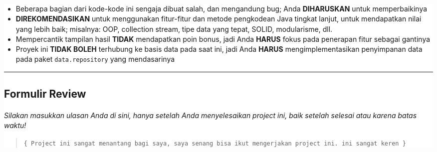 - Beberapa bagian dari kode-kode ini sengaja dibuat salah, dan mengandung bug; Anda **DIHARUSKAN** untuk memperbaikinya
- **DIREKOMENDASIKAN** untuk menggunakan fitur-fitur dan metode pengkodean Java tingkat lanjut, untuk mendapatkan nilai yang lebih baik; misalnya: OOP, collection stream, tipe data yang tepat, SOLID, modularisme, dll.
- Mempercantik tampilan hasil **TIDAK** mendapatkan poin bonus, jadi Anda **HARUS** fokus pada penerapan fitur sebagai gantinya
- Proyek ini **TIDAK BOLEH** terhubung ke basis data pada saat ini, jadi Anda **HARUS** mengimplementasikan penyimpanan data pada paket `data.repository` yang mendasarinya

---

## Formulir Review

_Silakan masukkan ulasan Anda di sini, hanya setelah Anda menyelesaikan project ini, baik setelah selesai atau karena batas waktu!_

> ```{ Project ini sangat menantang bagi saya, saya senang bisa ikut mengerjakan project ini. ini sangat keren }```
